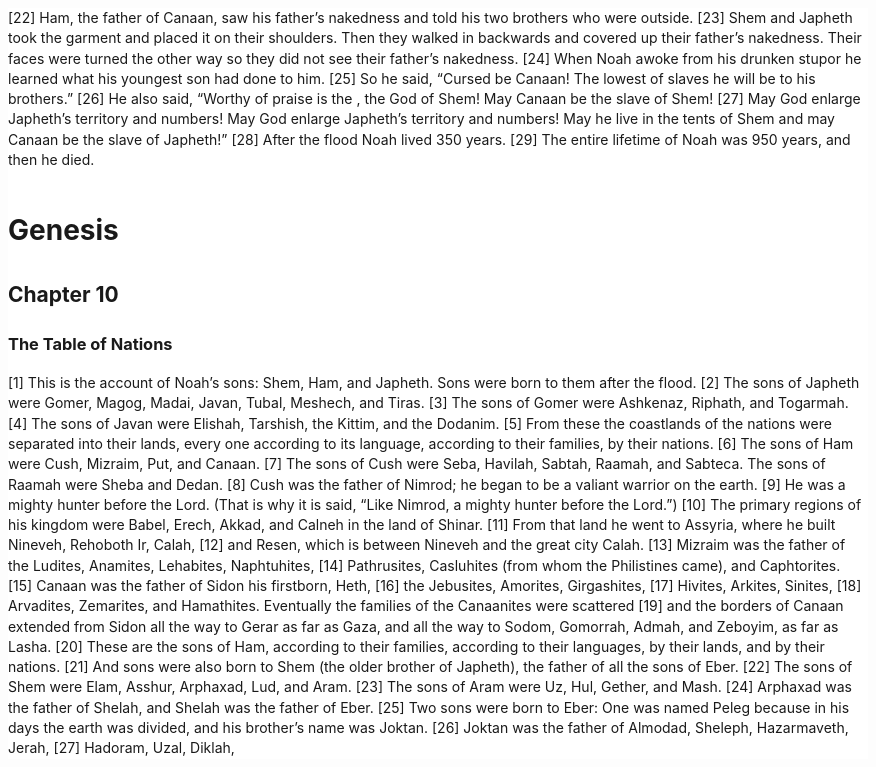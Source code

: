 [22] Ham, the father of Canaan, saw his father’s nakedness and told his two brothers who were outside. 
[23] Shem and Japheth took the garment and placed it on their shoulders. Then they walked in backwards and covered up their father’s nakedness. Their faces were turned the other way so they did not see their father’s nakedness.
[24] When Noah awoke from his drunken stupor he learned what his youngest son had done to him. 
[25] So he said,
“Cursed be Canaan!
The lowest of slaves
he will be to his brothers.”
[26] He also said,
“Worthy of praise is the
, the God of Shem!
May Canaan be the slave of Shem!
[27] May God enlarge Japheth’s territory and numbers!
May God enlarge Japheth’s territory and numbers!
May he live in the tents of Shem
and may Canaan be the slave of Japheth!”
[28] After the flood Noah lived 350 years. 
[29] The entire lifetime of Noah was 950 years, and then he died.
# Genesis

## Chapter 10 

### The Table of Nations

[1] This is the account of Noah’s sons: Shem, Ham, and Japheth. Sons were born to them after the flood.
[2] The sons of Japheth were Gomer, Magog, Madai, Javan, Tubal, Meshech, and Tiras. 
[3] The sons of Gomer were Ashkenaz, Riphath, and Togarmah. 
[4] The sons of Javan were Elishah, Tarshish, the Kittim, and the Dodanim. 
[5] From these the coastlands of the nations were separated into their lands, every one according to its language, according to their families, by their nations.
[6] The sons of Ham were Cush, Mizraim, Put, and Canaan. 
[7] The sons of Cush were Seba, Havilah, Sabtah, Raamah, and Sabteca. The sons of Raamah were Sheba and Dedan.
[8] Cush was the father of Nimrod; he began to be a valiant warrior on the earth. 
[9] He was a mighty hunter before the Lord. (That is why it is said, “Like Nimrod, a mighty hunter before the Lord.”) 
[10] The primary regions of his kingdom were Babel, Erech, Akkad, and Calneh in the land of Shinar. 
[11] From that land he went to Assyria, where he built Nineveh, Rehoboth Ir, Calah, 
[12] and Resen, which is between Nineveh and the great city Calah.
[13] Mizraim was the father of the Ludites, Anamites, Lehabites, Naphtuhites, 
[14] Pathrusites, Casluhites (from whom the Philistines came), and Caphtorites.
[15] Canaan was the father of Sidon his firstborn, Heth, 
[16] the Jebusites, Amorites, Girgashites, 
[17] Hivites, Arkites, Sinites, 
[18] Arvadites, Zemarites, and Hamathites. Eventually the families of the Canaanites were scattered 
[19] and the borders of Canaan extended from Sidon all the way to Gerar as far as Gaza, and all the way to Sodom, Gomorrah, Admah, and Zeboyim, as far as Lasha. 
[20] These are the sons of Ham, according to their families, according to their languages, by their lands, and by their nations.
[21] And sons were also born to Shem (the older brother of Japheth), the father of all the sons of Eber.
[22] The sons of Shem were Elam, Asshur, Arphaxad, Lud, and Aram. 
[23] The sons of Aram were Uz, Hul, Gether, and Mash. 
[24] Arphaxad was the father of Shelah, and Shelah was the father of Eber. 
[25] Two sons were born to Eber: One was named Peleg because in his days the earth was divided, and his brother’s name was Joktan. 
[26] Joktan was the father of Almodad, Sheleph, Hazarmaveth, Jerah, 
[27] Hadoram, Uzal, Diklah, 